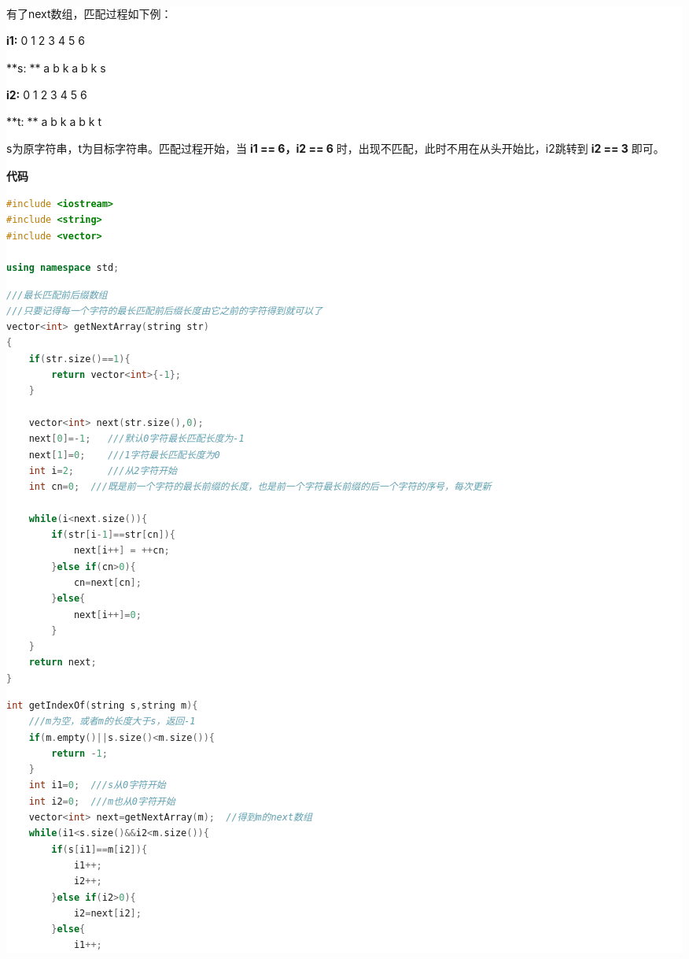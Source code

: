 

有了next数组，匹配过程如下例：

**i1:** 0 1 2 3 4 5 6

**s:  ** a  b k a b k s

**i2:** 0 1 2 3 4 5 6

**t: **  a  b k a b k t

s为原字符串，t为目标字符串。匹配过程开始，当 **i1 == 6，i2 == 6** 时，出现不匹配，此时不用在从头开始比，i2跳转到 **i2 == 3** 即可。

**代码**

```cpp
#include <iostream>
#include <string>
#include <vector>

using namespace std;
```

```cpp
///最长匹配前后缀数组
///只要记得每一个字符的最长匹配前后缀长度由它之前的字符得到就可以了
vector<int> getNextArray(string str)
{
    if(str.size()==1){
        return vector<int>{-1};
    }

    vector<int> next(str.size(),0);
    next[0]=-1;   ///默认0字符最长匹配长度为-1
    next[1]=0;    ///1字符最长匹配长度为0
    int i=2;      ///从2字符开始
    int cn=0;  ///既是前一个字符的最长前缀的长度，也是前一个字符最长前缀的后一个字符的序号，每次更新

    while(i<next.size()){
        if(str[i-1]==str[cn]){
            next[i++] = ++cn;
        }else if(cn>0){
            cn=next[cn];
        }else{
            next[i++]=0;
        }
    }
    return next;
}
```

```cpp
int getIndexOf(string s,string m){
    ///m为空，或者m的长度大于s，返回-1
    if(m.empty()||s.size()<m.size()){
        return -1;
    }
    int i1=0;  ///s从0字符开始
    int i2=0;  ///m也从0字符开始
    vector<int> next=getNextArray(m);  //得到m的next数组
    while(i1<s.size()&&i2<m.size()){   
        if(s[i1]==m[i2]){
            i1++;
            i2++;
        }else if(i2>0){
            i2=next[i2];
        }else{
            i1++;
```